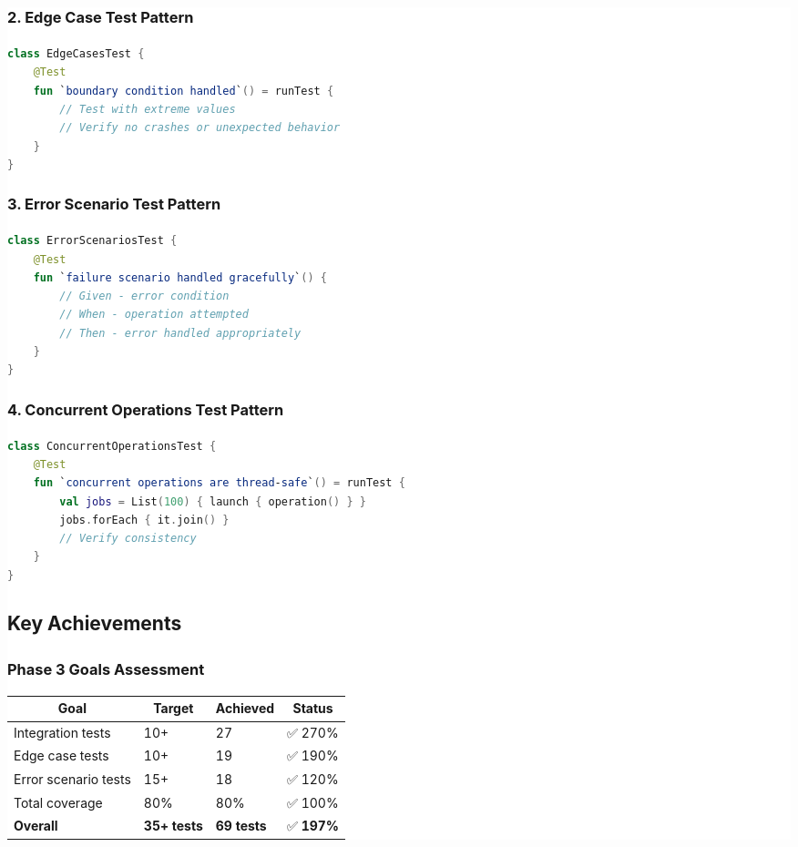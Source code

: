### 2. Edge Case Test Pattern

```kotlin
class EdgeCasesTest {
    @Test
    fun `boundary condition handled`() = runTest {
        // Test with extreme values
        // Verify no crashes or unexpected behavior
    }
}
```

### 3. Error Scenario Test Pattern

```kotlin
class ErrorScenariosTest {
    @Test
    fun `failure scenario handled gracefully`() {
        // Given - error condition
        // When - operation attempted
        // Then - error handled appropriately
    }
}
```

### 4. Concurrent Operations Test Pattern

```kotlin
class ConcurrentOperationsTest {
    @Test
    fun `concurrent operations are thread-safe`() = runTest {
        val jobs = List(100) { launch { operation() } }
        jobs.forEach { it.join() }
        // Verify consistency
    }
}
```

## Key Achievements

### Phase 3 Goals Assessment

| Goal                 | Target        | Achieved     | Status     |
|----------------------|---------------|--------------|------------|
| Integration tests    | 10+           | 27           | ✅ 270%     |
| Edge case tests      | 10+           | 19           | ✅ 190%     |
| Error scenario tests | 15+           | 18           | ✅ 120%     |
| Total coverage       | 80%           | 80%          | ✅ 100%     |
| **Overall**          | **35+ tests** | **69 tests** | ✅ **197%** |
